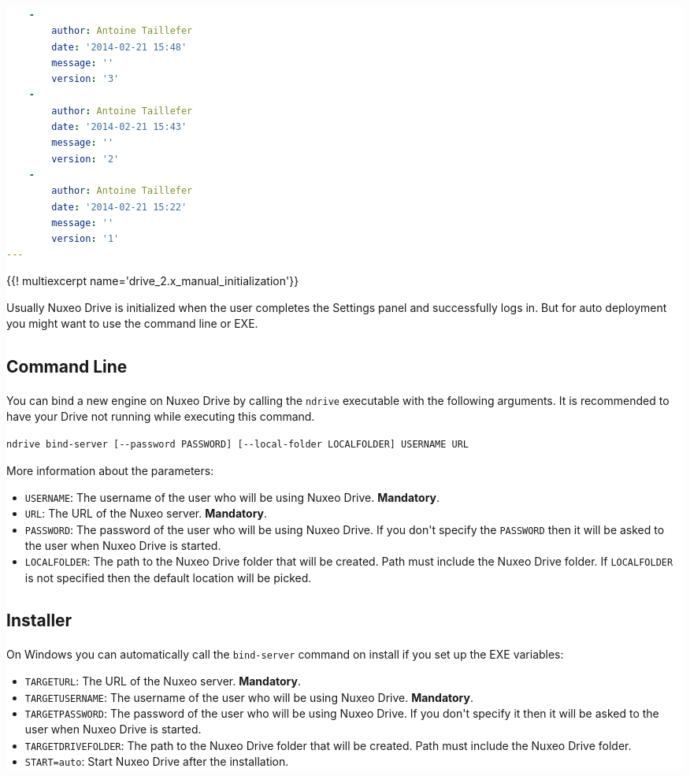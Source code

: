 ```yaml
    -
        author: Antoine Taillefer
        date: '2014-02-21 15:48'
        message: ''
        version: '3'
    -
        author: Antoine Taillefer
        date: '2014-02-21 15:43'
        message: ''
        version: '2'
    -
        author: Antoine Taillefer
        date: '2014-02-21 15:22'
        message: ''
        version: '1'
---
```


{{! multiexcerpt name='drive_2.x_manual_initialization'}}

Usually Nuxeo Drive is initialized when the user completes the Settings panel and successfully logs in. But for auto deployment you might want to use the command line or EXE.

## Command Line

You can bind a new engine on Nuxeo Drive by calling the `ndrive` executable with the following arguments. It is recommended to have your Drive not running while executing this command.

```batch
ndrive bind-server [--password PASSWORD] [--local-folder LOCALFOLDER] USERNAME URL
```

More information about the parameters:

- `USERNAME`: The username of the user who will be using Nuxeo Drive. **Mandatory**.
- `URL`: The URL of the Nuxeo server. **Mandatory**.
- `PASSWORD`: The password of the user who will be using Nuxeo Drive. If you don't specify the `PASSWORD` then it will be asked to the user when Nuxeo Drive is started.
- `LOCALFOLDER`: The path to the Nuxeo Drive folder that will be created. Path must include the Nuxeo Drive folder. If `LOCALFOLDER` is not specified then the default location will be picked.

## Installer

On Windows you can automatically call the `bind-server` command on install if you set up the EXE variables:

- `TARGETURL`: The URL of the Nuxeo server. **Mandatory**.
- `TARGETUSERNAME`: The username of the user who will be using Nuxeo Drive. **Mandatory**.
- `TARGETPASSWORD`: The password of the user who will be using Nuxeo Drive. If you don't specify it then it will be asked to the user when Nuxeo Drive is started.
- `TARGETDRIVEFOLDER`: The path to the Nuxeo Drive folder that will be created. Path must include the Nuxeo Drive folder.
- `START=auto`: Start Nuxeo Drive after the installation.
